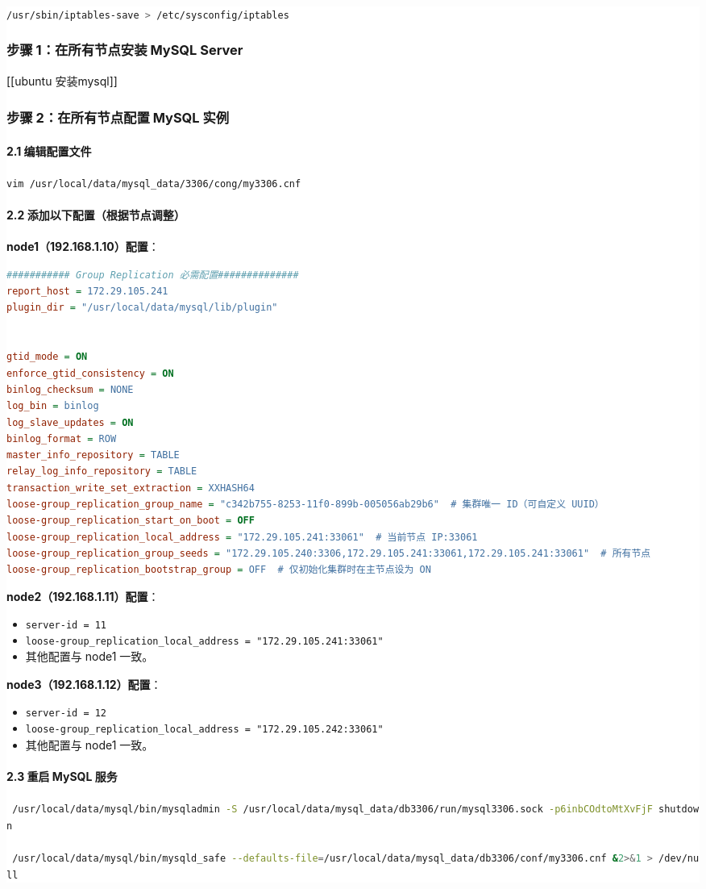 ```bash
/usr/sbin/iptables-save > /etc/sysconfig/iptables

```


### **步骤 1：在所有节点安装 MySQL Server**

[[ubuntu 安装mysql]]
### **步骤 2：在所有节点配置 MySQL 实例**

#### 2.1 编辑配置文件
```bash
vim /usr/local/data/mysql_data/3306/cong/my3306.cnf
```

#### 2.2 添加以下配置（根据节点调整）
**node1（192.168.1.10）配置**：
```ini
########### Group Replication 必需配置##############
report_host = 172.29.105.241
plugin_dir = "/usr/local/data/mysql/lib/plugin"


gtid_mode = ON
enforce_gtid_consistency = ON
binlog_checksum = NONE
log_bin = binlog
log_slave_updates = ON
binlog_format = ROW
master_info_repository = TABLE
relay_log_info_repository = TABLE
transaction_write_set_extraction = XXHASH64
loose-group_replication_group_name = "c342b755-8253-11f0-899b-005056ab29b6"  # 集群唯一 ID（可自定义 UUID）
loose-group_replication_start_on_boot = OFF
loose-group_replication_local_address = "172.29.105.241:33061"  # 当前节点 IP:33061
loose-group_replication_group_seeds = "172.29.105.240:3306,172.29.105.241:33061,172.29.105.241:33061"  # 所有节点
loose-group_replication_bootstrap_group = OFF  # 仅初始化集群时在主节点设为 ON

```

**node2（192.168.1.11）配置**：
- `server-id = 11`
- `loose-group_replication_local_address = "172.29.105.241:33061"`
- 其他配置与 node1 一致。

**node3（192.168.1.12）配置**：
- `server-id = 12`
- `loose-group_replication_local_address = "172.29.105.242:33061"`
- 其他配置与 node1 一致。

#### 2.3 重启 MySQL 服务
```bash
 /usr/local/data/mysql/bin/mysqladmin -S /usr/local/data/mysql_data/db3306/run/mysql3306.sock -p6inbCOdtoMtXvFjF shutdown
 
 /usr/local/data/mysql/bin/mysqld_safe --defaults-file=/usr/local/data/mysql_data/db3306/conf/my3306.cnf &2>&1 > /dev/null
```
